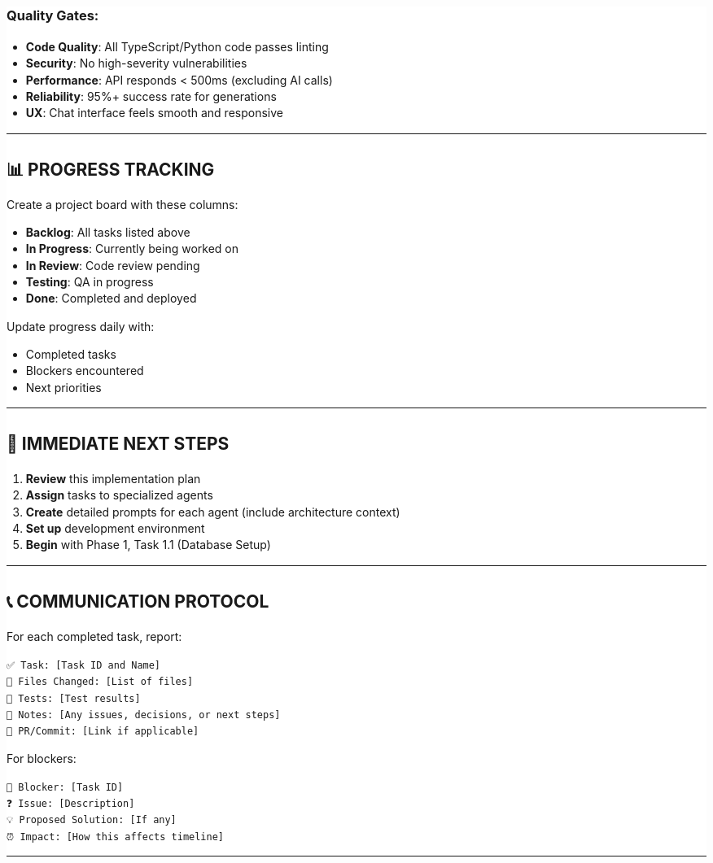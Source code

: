 ### Quality Gates:
- **Code Quality**: All TypeScript/Python code passes linting
- **Security**: No high-severity vulnerabilities
- **Performance**: API responds < 500ms (excluding AI calls)
- **Reliability**: 95%+ success rate for generations
- **UX**: Chat interface feels smooth and responsive

---

## 📊 PROGRESS TRACKING

Create a project board with these columns:
- **Backlog**: All tasks listed above
- **In Progress**: Currently being worked on
- **In Review**: Code review pending
- **Testing**: QA in progress
- **Done**: Completed and deployed

Update progress daily with:
- Completed tasks
- Blockers encountered
- Next priorities

---

## 🚨 IMMEDIATE NEXT STEPS

1. **Review** this implementation plan
2. **Assign** tasks to specialized agents
3. **Create** detailed prompts for each agent (include architecture context)
4. **Set up** development environment
5. **Begin** with Phase 1, Task 1.1 (Database Setup)

---

## 📞 COMMUNICATION PROTOCOL

For each completed task, report:
```
✅ Task: [Task ID and Name]
📁 Files Changed: [List of files]
🧪 Tests: [Test results]
📝 Notes: [Any issues, decisions, or next steps]
🔗 PR/Commit: [Link if applicable]
```

For blockers:
```
🚫 Blocker: [Task ID]
❓ Issue: [Description]
💡 Proposed Solution: [If any]
⏰ Impact: [How this affects timeline]
```

---